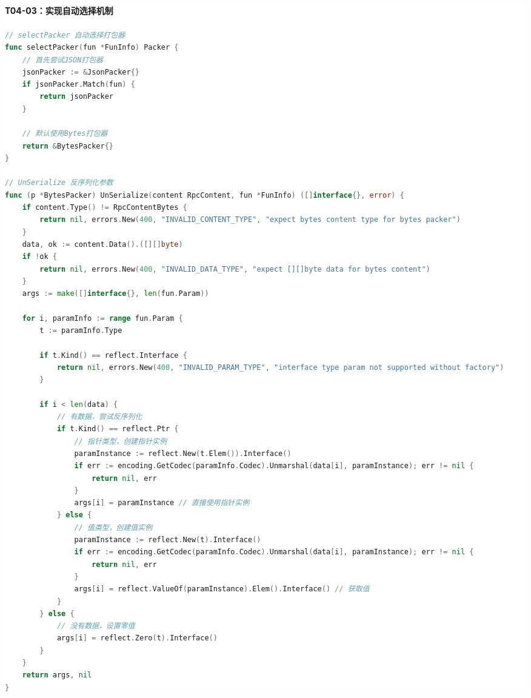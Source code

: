 #### T04-03：实现自动选择机制
```go
// selectPacker 自动选择打包器
func selectPacker(fun *FunInfo) Packer {
	// 首先尝试JSON打包器
	jsonPacker := &JsonPacker{}
	if jsonPacker.Match(fun) {
		return jsonPacker
	}
	
	// 默认使用Bytes打包器
	return &BytesPacker{}
}

// UnSerialize 反序列化参数
func (p *BytesPacker) UnSerialize(content RpcContent, fun *FunInfo) ([]interface{}, error) {
	if content.Type() != RpcContentBytes {
		return nil, errors.New(400, "INVALID_CONTENT_TYPE", "expect bytes content type for bytes packer")
	}
	data, ok := content.Data().([][]byte)
	if !ok {
		return nil, errors.New(400, "INVALID_DATA_TYPE", "expect [][]byte data for bytes content")
	}
	args := make([]interface{}, len(fun.Param))

	for i, paramInfo := range fun.Param {
		t := paramInfo.Type

		if t.Kind() == reflect.Interface {
			return nil, errors.New(400, "INVALID_PARAM_TYPE", "interface type param not supported without factory")
		}

		if i < len(data) {
			// 有数据，尝试反序列化
			if t.Kind() == reflect.Ptr {
				// 指针类型，创建指针实例
				paramInstance := reflect.New(t.Elem()).Interface()
				if err := encoding.GetCodec(paramInfo.Codec).Unmarshal(data[i], paramInstance); err != nil {
					return nil, err
				}
				args[i] = paramInstance // 直接使用指针实例
			} else {
				// 值类型，创建值实例
				paramInstance := reflect.New(t).Interface()
				if err := encoding.GetCodec(paramInfo.Codec).Unmarshal(data[i], paramInstance); err != nil {
					return nil, err
				}
				args[i] = reflect.ValueOf(paramInstance).Elem().Interface() // 获取值
			}
		} else {
			// 没有数据，设置零值
			args[i] = reflect.Zero(t).Interface()
		}
	}
	return args, nil
}
```
